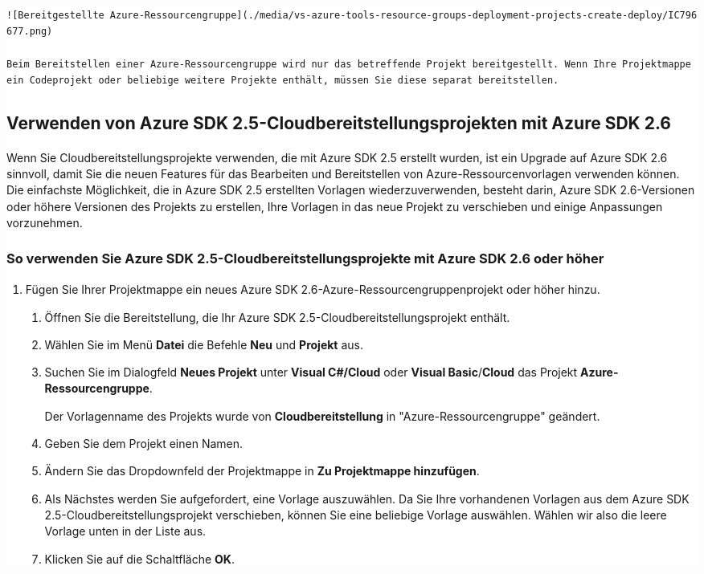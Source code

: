     ![Bereitgestellte Azure-Ressourcengruppe](./media/vs-azure-tools-resource-groups-deployment-projects-create-deploy/IC796677.png)

    Beim Bereitstellen einer Azure-Ressourcengruppe wird nur das betreffende Projekt bereitgestellt. Wenn Ihre Projektmappe ein Codeprojekt oder beliebige weitere Projekte enthält, müssen Sie diese separat bereitstellen.

## Verwenden von Azure SDK 2.5-Cloudbereitstellungsprojekten mit Azure SDK 2.6

Wenn Sie Cloudbereitstellungsprojekte verwenden, die mit Azure SDK 2.5 erstellt wurden, ist ein Upgrade auf Azure SDK 2.6 sinnvoll, damit Sie die neuen Features für das Bearbeiten und Bereitstellen von Azure-Ressourcenvorlagen verwenden können. Die einfachste Möglichkeit, die in Azure SDK 2.5 erstellten Vorlagen wiederzuverwenden, besteht darin, Azure SDK 2.6-Versionen oder höhere Versionen des Projekts zu erstellen, Ihre Vorlagen in das neue Projekt zu verschieben und einige Anpassungen vorzunehmen.

### So verwenden Sie Azure SDK 2.5-Cloudbereitstellungsprojekte mit Azure SDK 2.6 oder höher

1. Fügen Sie Ihrer Projektmappe ein neues Azure SDK 2.6-Azure-Ressourcengruppenprojekt oder höher hinzu.

    1. Öffnen Sie die Bereitstellung, die Ihr Azure SDK 2.5-Cloudbereitstellungsprojekt enthält.

    1. Wählen Sie im Menü **Datei** die Befehle **Neu** und **Projekt** aus.

    1. Suchen Sie im Dialogfeld **Neues Projekt** unter **Visual C#/Cloud** oder **Visual Basic**/**Cloud** das Projekt **Azure-Ressourcengruppe**. 

         Der Vorlagenname des Projekts wurde von **Cloudbereitstellung** in "Azure-Ressourcengruppe" geändert.

    1. Geben Sie dem Projekt einen Namen.

    1. Ändern Sie das Dropdownfeld der Projektmappe in **Zu Projektmappe hinzufügen**.

    1. Als Nächstes werden Sie aufgefordert, eine Vorlage auszuwählen. Da Sie Ihre vorhandenen Vorlagen aus dem Azure SDK 2.5-Cloudbereitstellungsprojekt verschieben, können Sie eine beliebige Vorlage auswählen. Wählen wir also die leere Vorlage unten in der Liste aus.

    1. Klicken Sie auf die Schaltfläche **OK**.
